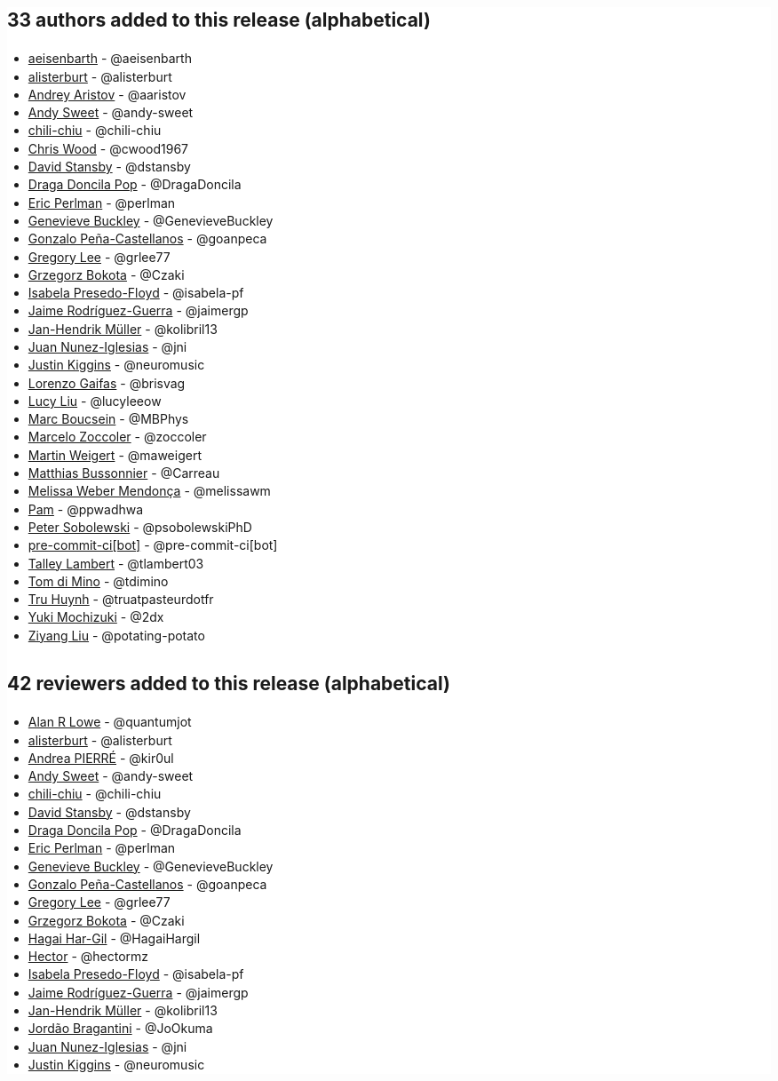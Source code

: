## 33 authors added to this release (alphabetical)

- [aeisenbarth](https://github.com/napari/napari/commits?author=aeisenbarth) - @aeisenbarth
- [alisterburt](https://github.com/napari/napari/commits?author=alisterburt) - @alisterburt
- [Andrey Aristov](https://github.com/napari/napari/commits?author=aaristov) - @aaristov
- [Andy Sweet](https://github.com/napari/napari/commits?author=andy-sweet) - @andy-sweet
- [chili-chiu](https://github.com/napari/napari/commits?author=chili-chiu) - @chili-chiu
- [Chris Wood](https://github.com/napari/napari/commits?author=cwood1967) - @cwood1967
- [David Stansby](https://github.com/napari/napari/commits?author=dstansby) - @dstansby
- [Draga Doncila Pop](https://github.com/napari/napari/commits?author=DragaDoncila) - @DragaDoncila
- [Eric Perlman](https://github.com/napari/napari/commits?author=perlman) - @perlman
- [Genevieve Buckley](https://github.com/napari/napari/commits?author=GenevieveBuckley) - @GenevieveBuckley
- [Gonzalo Peña-Castellanos](https://github.com/napari/napari/commits?author=goanpeca) - @goanpeca
- [Gregory Lee](https://github.com/napari/napari/commits?author=grlee77) - @grlee77
- [Grzegorz Bokota](https://github.com/napari/napari/commits?author=Czaki) - @Czaki
- [Isabela Presedo-Floyd](https://github.com/napari/napari/commits?author=isabela-pf) - @isabela-pf
- [Jaime Rodríguez-Guerra](https://github.com/napari/napari/commits?author=jaimergp) - @jaimergp
- [Jan-Hendrik Müller](https://github.com/napari/napari/commits?author=kolibril13) - @kolibril13
- [Juan Nunez-Iglesias](https://github.com/napari/napari/commits?author=jni) - @jni
- [Justin Kiggins](https://github.com/napari/napari/commits?author=neuromusic) - @neuromusic
- [Lorenzo Gaifas](https://github.com/napari/napari/commits?author=brisvag) - @brisvag
- [Lucy Liu](https://github.com/napari/napari/commits?author=lucyleeow) - @lucyleeow
- [Marc Boucsein](https://github.com/napari/napari/commits?author=MBPhys) - @MBPhys
- [Marcelo Zoccoler](https://github.com/napari/napari/commits?author=zoccoler) - @zoccoler
- [Martin Weigert](https://github.com/napari/napari/commits?author=maweigert) - @maweigert
- [Matthias Bussonnier](https://github.com/napari/napari/commits?author=Carreau) - @Carreau
- [Melissa Weber Mendonça](https://github.com/napari/napari/commits?author=melissawm) - @melissawm
- [Pam](https://github.com/napari/napari/commits?author=ppwadhwa) - @ppwadhwa
- [Peter Sobolewski](https://github.com/napari/napari/commits?author=psobolewskiPhD) - @psobolewskiPhD
- [pre-commit-ci[bot]](https://github.com/napari/napari/commits?author=pre-commit-ci[bot]) - @pre-commit-ci[bot]
- [Talley Lambert](https://github.com/napari/napari/commits?author=tlambert03) - @tlambert03
- [Tom di Mino](https://github.com/napari/napari/commits?author=tdimino) - @tdimino
- [Tru Huynh](https://github.com/napari/napari/commits?author=truatpasteurdotfr) - @truatpasteurdotfr
- [Yuki Mochizuki](https://github.com/napari/napari/commits?author=2dx) - @2dx
- [Ziyang Liu](https://github.com/napari/napari/commits?author=potating-potato) - @potating-potato

## 42 reviewers added to this release (alphabetical)

- [Alan R Lowe](https://github.com/napari/napari/commits?author=quantumjot) - @quantumjot
- [alisterburt](https://github.com/napari/napari/commits?author=alisterburt) - @alisterburt
- [Andrea PIERRÉ](https://github.com/napari/napari/commits?author=kir0ul) - @kir0ul
- [Andy Sweet](https://github.com/napari/napari/commits?author=andy-sweet) - @andy-sweet
- [chili-chiu](https://github.com/napari/napari/commits?author=chili-chiu) - @chili-chiu
- [David Stansby](https://github.com/napari/napari/commits?author=dstansby) - @dstansby
- [Draga Doncila Pop](https://github.com/napari/napari/commits?author=DragaDoncila) - @DragaDoncila
- [Eric Perlman](https://github.com/napari/napari/commits?author=perlman) - @perlman
- [Genevieve Buckley](https://github.com/napari/napari/commits?author=GenevieveBuckley) - @GenevieveBuckley
- [Gonzalo Peña-Castellanos](https://github.com/napari/napari/commits?author=goanpeca) - @goanpeca
- [Gregory Lee](https://github.com/napari/napari/commits?author=grlee77) - @grlee77
- [Grzegorz Bokota](https://github.com/napari/napari/commits?author=Czaki) - @Czaki
- [Hagai Har-Gil](https://github.com/napari/napari/commits?author=HagaiHargil) - @HagaiHargil
- [Hector](https://github.com/napari/napari/commits?author=hectormz) - @hectormz
- [Isabela Presedo-Floyd](https://github.com/napari/napari/commits?author=isabela-pf) - @isabela-pf
- [Jaime Rodríguez-Guerra](https://github.com/napari/napari/commits?author=jaimergp) - @jaimergp
- [Jan-Hendrik Müller](https://github.com/napari/napari/commits?author=kolibril13) - @kolibril13
- [Jordão Bragantini](https://github.com/napari/napari/commits?author=JoOkuma) - @JoOkuma
- [Juan Nunez-Iglesias](https://github.com/napari/napari/commits?author=jni) - @jni
- [Justin Kiggins](https://github.com/napari/napari/commits?author=neuromusic) - @neuromusic